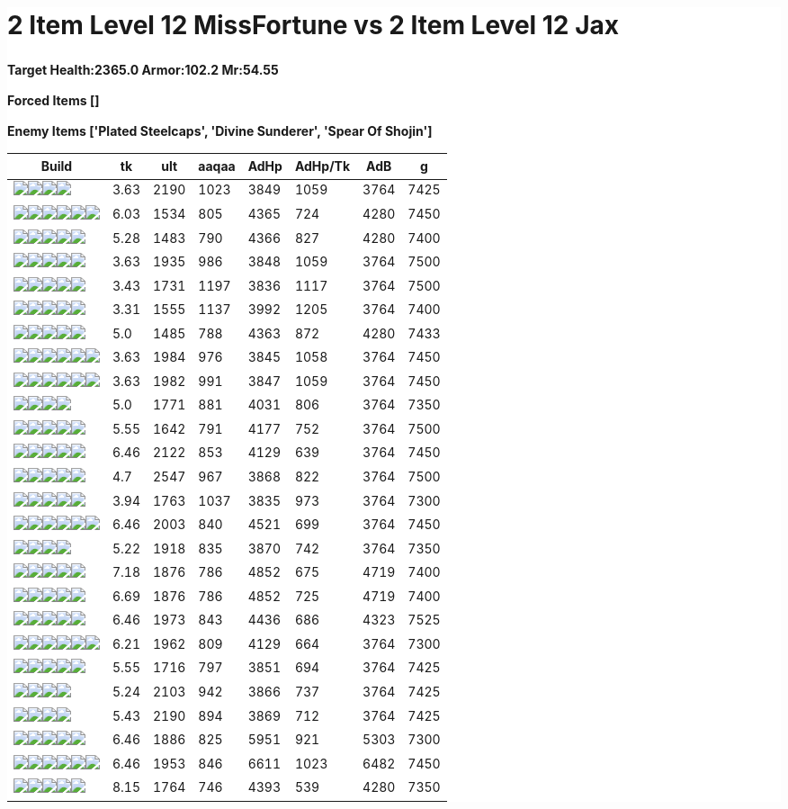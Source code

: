 
















# 2 Item Level 12 MissFortune vs 2 Item Level 12 Jax

**Target Health:2365.0 Armor:102.2 Mr:54.55**


**Forced Items []**


**Enemy Items ['Plated Steelcaps', 'Divine Sunderer', 'Spear Of Shojin']**




Build | tk | ult | aaqaa | AdHp | AdHp/Tk | AdB | g
-|-|-|-|-|-|-|-
![](/item/6672.png)![](/item/3142.png)![](/item/1055.png)![](/item/1037.png)|3.63|2190|1023|3849|1059|3764|7425
![](/item/6035.png)![](/item/6672.png)![](/item/1001.png)![](/item/1055.png)![](/item/1036.png)![](/item/1036.png)|6.03|1534|805|4365|724|4280|7450
![](/item/6632.png)![](/item/6672.png)![](/item/1001.png)![](/item/1055.png)![](/item/1036.png)|5.28|1483|790|4366|827|4280|7400
![](/item/3031.png)![](/item/6672.png)![](/item/1001.png)![](/item/1055.png)![](/item/1036.png)|3.63|1935|986|3848|1059|3764|7500
![](/item/6671.png)![](/item/6672.png)![](/item/1001.png)![](/item/1055.png)![](/item/1036.png)|3.43|1731|1197|3836|1117|3764|7500
![](/item/3153.png)![](/item/6672.png)![](/item/1001.png)![](/item/1055.png)![](/item/1036.png)|3.31|1555|1137|3992|1205|3764|7400
![](/item/3078.png)![](/item/6672.png)![](/item/1001.png)![](/item/1055.png)![](/item/1036.png)|5.0|1485|788|4363|872|4280|7433
![](/item/6676.png)![](/item/6672.png)![](/item/1001.png)![](/item/1055.png)![](/item/1036.png)![](/item/1036.png)|3.63|1984|976|3845|1058|3764|7450
![](/item/3036.png)![](/item/6672.png)![](/item/1001.png)![](/item/1055.png)![](/item/1036.png)![](/item/1036.png)|3.63|1982|991|3847|1059|3764|7450
![](/item/3124.png)![](/item/3074.png)![](/item/1001.png)![](/item/1055.png)|5.0|1771|881|4031|806|3764|7350
![](/item/3115.png)![](/item/3072.png)![](/item/1001.png)![](/item/1055.png)![](/item/1036.png)|5.55|1642|791|4177|752|3764|7500
![](/item/3156.png)![](/item/6695.png)![](/item/1001.png)![](/item/1055.png)![](/item/1038.png)|6.46|2122|853|4129|639|3764|7450
![](/item/3179.png)![](/item/3142.png)![](/item/1055.png)![](/item/1038.png)![](/item/1036.png)|4.7|2547|967|3868|822|3764|7500
![](/item/3124.png)![](/item/3036.png)![](/item/1001.png)![](/item/1055.png)![](/item/1036.png)|3.94|1763|1037|3835|973|3764|7300
![](/item/3156.png)![](/item/3072.png)![](/item/1001.png)![](/item/1055.png)![](/item/1036.png)![](/item/1036.png)|6.46|2003|840|4521|699|3764|7450
![](/item/6675.png)![](/item/6694.png)![](/item/1001.png)![](/item/1055.png)|5.22|1918|835|3870|742|3764|7350
![](/item/6693.png)![](/item/6333.png)![](/item/1001.png)![](/item/1055.png)![](/item/1036.png)|7.18|1876|786|4852|675|4719|7400
![](/item/6696.png)![](/item/6333.png)![](/item/1001.png)![](/item/1055.png)![](/item/1036.png)|6.69|1876|786|4852|725|4719|7400
![](/item/3036.png)![](/item/3814.png)![](/item/1001.png)![](/item/1055.png)![](/item/1037.png)|6.46|1973|843|4436|686|4323|7525
![](/item/3156.png)![](/item/3006.png)![](/item/1055.png)![](/item/1038.png)![](/item/1038.png)![](/item/1036.png)|6.21|1962|809|4129|664|3764|7300
![](/item/6695.png)![](/item/3115.png)![](/item/1001.png)![](/item/1055.png)![](/item/1037.png)|5.55|1716|797|3851|694|3764|7425
![](/item/3094.png)![](/item/3142.png)![](/item/1055.png)![](/item/1037.png)|5.24|2103|942|3866|737|3764|7425
![](/item/3139.png)![](/item/3142.png)![](/item/1055.png)![](/item/1037.png)|5.43|2190|894|3869|712|3764|7425
![](/item/6673.png)![](/item/3072.png)![](/item/1001.png)![](/item/1055.png)![](/item/1036.png)|6.46|1886|825|5951|921|5303|7300
![](/item/3036.png)![](/item/3026.png)![](/item/1001.png)![](/item/1055.png)![](/item/1036.png)![](/item/1036.png)|6.46|1953|846|6611|1023|6482|7450
![](/item/6035.png)![](/item/3179.png)![](/item/1001.png)![](/item/1055.png)![](/item/1038.png)|8.15|1764|746|4393|539|4280|7350